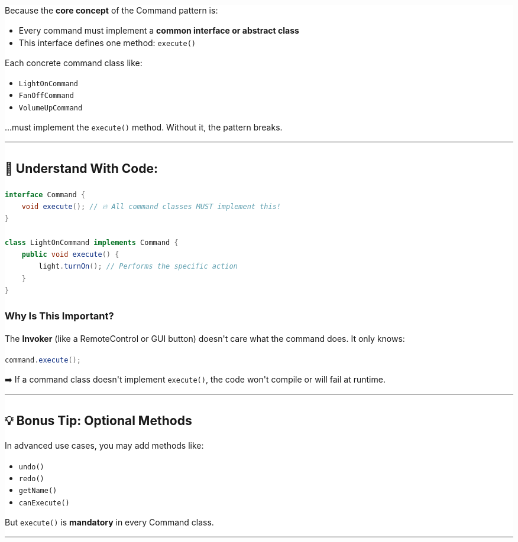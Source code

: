 Because the **core concept** of the Command pattern is:

* Every command must implement a **common interface or abstract class**
* This interface defines one method: `execute()`

Each concrete command class like:

* `LightOnCommand`
* `FanOffCommand`
* `VolumeUpCommand`

...must implement the `execute()` method. Without it, the pattern breaks.

---

## 🧠 Understand With Code:

```java
interface Command {
    void execute(); // 🔥 All command classes MUST implement this!
}

class LightOnCommand implements Command {
    public void execute() {
        light.turnOn(); // Performs the specific action
    }
}
```

### Why Is This Important?

The **Invoker** (like a RemoteControl or GUI button) doesn't care what the command does. It only knows:

```java
command.execute();
```

➡️ If a command class doesn't implement `execute()`, the code won't compile or will fail at runtime.

---

## 💡 Bonus Tip: Optional Methods

In advanced use cases, you may add methods like:

* `undo()`
* `redo()`
* `getName()`
* `canExecute()`

But `execute()` is **mandatory** in every Command class.

---

